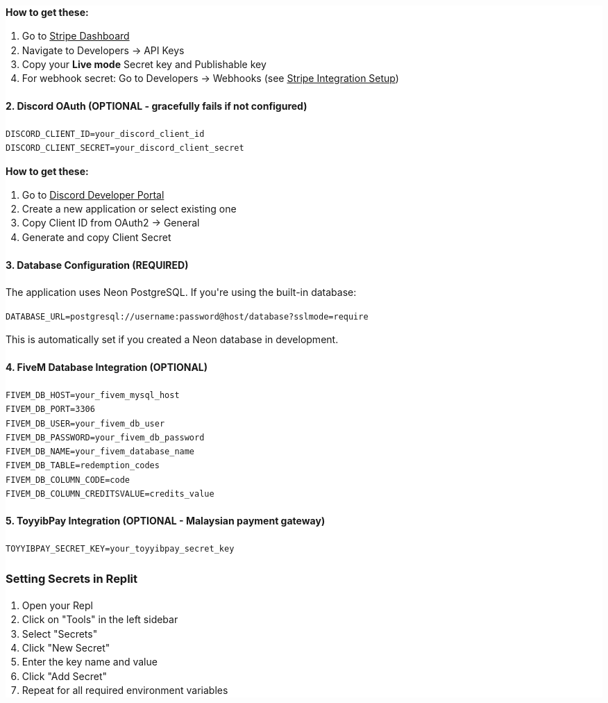 **How to get these:**
1. Go to [Stripe Dashboard](https://dashboard.stripe.com)
2. Navigate to Developers → API Keys
3. Copy your **Live mode** Secret key and Publishable key
4. For webhook secret: Go to Developers → Webhooks (see [Stripe Integration Setup](#stripe-integration-setup))

#### 2. Discord OAuth (OPTIONAL - gracefully fails if not configured)

```
DISCORD_CLIENT_ID=your_discord_client_id
DISCORD_CLIENT_SECRET=your_discord_client_secret
```

**How to get these:**
1. Go to [Discord Developer Portal](https://discord.com/developers/applications)
2. Create a new application or select existing one
3. Copy Client ID from OAuth2 → General
4. Generate and copy Client Secret

#### 3. Database Configuration (REQUIRED)

The application uses Neon PostgreSQL. If you're using the built-in database:

```
DATABASE_URL=postgresql://username:password@host/database?sslmode=require
```

This is automatically set if you created a Neon database in development.

#### 4. FiveM Database Integration (OPTIONAL)

```
FIVEM_DB_HOST=your_fivem_mysql_host
FIVEM_DB_PORT=3306
FIVEM_DB_USER=your_fivem_db_user
FIVEM_DB_PASSWORD=your_fivem_db_password
FIVEM_DB_NAME=your_fivem_database_name
FIVEM_DB_TABLE=redemption_codes
FIVEM_DB_COLUMN_CODE=code
FIVEM_DB_COLUMN_CREDITSVALUE=credits_value
```

#### 5. ToyyibPay Integration (OPTIONAL - Malaysian payment gateway)

```
TOYYIBPAY_SECRET_KEY=your_toyyibpay_secret_key
```

### Setting Secrets in Replit

1. Open your Repl
2. Click on "Tools" in the left sidebar
3. Select "Secrets"
4. Click "New Secret"
5. Enter the key name and value
6. Click "Add Secret"
7. Repeat for all required environment variables
